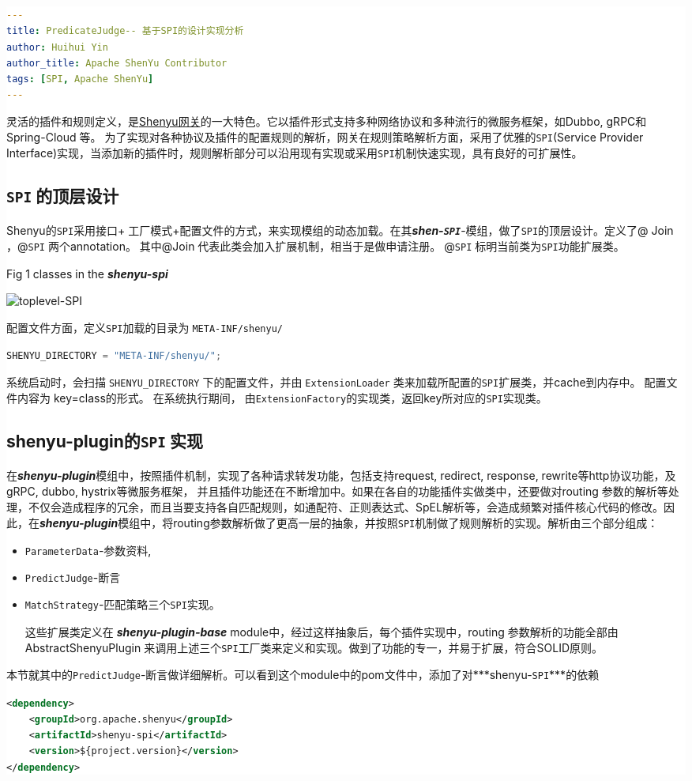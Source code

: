 ```yaml
---
title: PredicateJudge-- 基于SPI的设计实现分析
author: Huihui Yin
author_title: Apache ShenYu Contributor
tags: [SPI, Apache ShenYu]
---
```


灵活的插件和规则定义，是[Shenyu网关](http://shenyu.apache.org/)的一大特色。它以插件形式支持多种网络协议和多种流行的微服务框架，如Dubbo, gRPC和 Spring-Cloud 等。 为了实现对各种协议及插件的配置规则的解析，网关在规则策略解析方面，采用了优雅的`SPI`(Service Provider Interface)实现，当添加新的插件时，规则解析部分可以沿用现有实现或采用`SPI`机制快速实现，具有良好的可扩展性。


## `SPI` 的顶层设计

Shenyu的`SPI`采用接口+ 工厂模式+配置文件的方式，来实现模组的动态加载。在其***shen-`SPI`***-模组，做了`SPI`的顶层设计。定义了@ Join ，@`SPI` 两个annotation。 其中@Join  代表此类会加入扩展机制，相当于是做申请注册。 @`SPI` 标明当前类为`SPI`功能扩展类。

Fig 1 classes in the ***shenyu-spi***

![toplevel-SPI](/img/activities/code-analysis-predicatejudge-spi/toplevel-SPI.png)

配置文件方面，定义`SPI`加载的目录为 `META-INF/shenyu/`

```java
SHENYU_DIRECTORY = "META-INF/shenyu/";
```

系统启动时，会扫描 `SHENYU_DIRECTORY` 下的配置文件，并由 `ExtensionLoader` 类来加载所配置的`SPI`扩展类，并cache到内存中。  配置文件内容为 key=class的形式。 在系统执行期间， 由`ExtensionFactory`的实现类，返回key所对应的`SPI`实现类。 

## shenyu-plugin的`SPI` 实现

在***shenyu-plugin***模组中，按照插件机制，实现了各种请求转发功能，包括支持request, redirect, response, rewrite等http协议功能，及 gRPC, dubbo, hystrix等微服务框架， 并且插件功能还在不断增加中。如果在各自的功能插件实做类中，还要做对routing 参数的解析等处理，不仅会造成程序的冗余，而且当要支持各自匹配规则，如通配符、正则表达式、SpEL解析等，会造成频繁对插件核心代码的修改。因此，在***shenyu-plugin***模组中，将routing参数解析做了更高一层的抽象，并按照`SPI`机制做了规则解析的实现。解析由三个部分组成：

- `ParameterData`-参数资料,  

- `PredictJudge`-断言

- `MatchStrategy`-匹配策略三个`SPI`实现。

  这些扩展类定义在 ***shenyu-plugin-base*** module中，经过这样抽象后，每个插件实现中，routing 参数解析的功能全部由AbstractShenyuPlugin 来调用上述三个`SPI`工厂类来定义和实现。做到了功能的专一，并易于扩展，符合SOLID原则。

本节就其中的`PredictJudge`-断言做详细解析。可以看到这个module中的pom文件中，添加了对***shenyu-`SPI`***的依赖

```xml
<dependency>
    <groupId>org.apache.shenyu</groupId>
    <artifactId>shenyu-spi</artifactId>
    <version>${project.version}</version>
</dependency>
```
